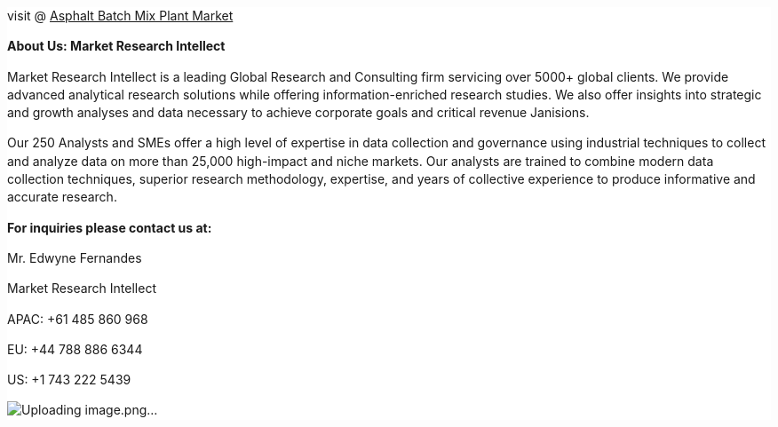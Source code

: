 visit&nbsp;@</strong>&nbsp;</span><span class="font-[700]"><a href="https://www.marketresearchintellect.com/product/asphalt-batch-mix-plant-market/?utm_source=Linkedin&utm_medium=872" target="_blank" data-tracking-control-name="article-ssr-frontend-pulse_little-text-block" data-tracking-will-navigate="" data-test-link="">Asphalt Batch Mix Plant Market</a></span></p><p><strong><span class="font-[700]">About Us: Market Research Intellect</span></strong></p><p><span class="">Market Research Intellect is a leading Global Research and Consulting firm servicing over 5000+ global clients. We provide advanced analytical research solutions while offering information-enriched research studies.&nbsp;</span>We also offer insights into strategic and growth analyses and data necessary to achieve corporate goals and critical revenue Janisions.</p><p><span class="">Our 250 Analysts and SMEs offer a high level of expertise in data collection and governance using industrial techniques to collect and analyze data on more than 25,000 high-impact and niche markets. Our analysts are trained to combine modern data collection techniques, superior research methodology, expertise, and years of collective experience to produce informative and accurate research.</span></p><p><strong>For inquiries please contact us at:</strong></p><p>Mr. Edwyne Fernandes</p><p>Market Research Intellect</p><p>APAC: +61 485 860 968</p><p>EU: +44 788 886 6344</p><p>US: +1 743 222 5439</p>
![Uploading image.png…]()
